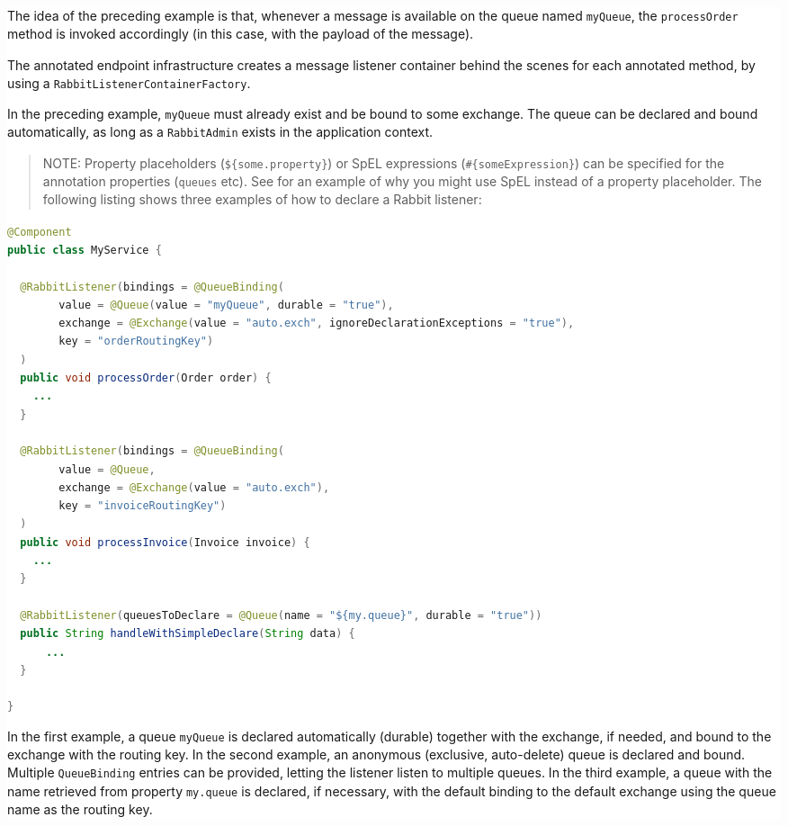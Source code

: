 The idea of the preceding example is that, whenever a message is available on the queue named `myQueue`, the `processOrder` method is invoked accordingly (in this case, with the payload of the message).

The annotated endpoint infrastructure creates a message listener container behind the scenes for each annotated method, by using a `RabbitListenerContainerFactory`.

In the preceding example, `myQueue` must already exist and be bound to some exchange.
The queue can be declared and bound automatically, as long as a `RabbitAdmin` exists in the application context.

>NOTE: Property placeholders (`${some.property}`) or SpEL expressions (`#{someExpression}`) can be specified for the annotation properties (`queues` etc).
See <a href="#steeltoe-messating-annotation-multiple-queues"></a> for an example of why you might use SpEL instead of a property placeholder.
The following listing shows three examples of how to declare a Rabbit listener:

```Java
@Component
public class MyService {

  @RabbitListener(bindings = @QueueBinding(
        value = @Queue(value = "myQueue", durable = "true"),
        exchange = @Exchange(value = "auto.exch", ignoreDeclarationExceptions = "true"),
        key = "orderRoutingKey")
  )
  public void processOrder(Order order) {
    ...
  }

  @RabbitListener(bindings = @QueueBinding(
        value = @Queue,
        exchange = @Exchange(value = "auto.exch"),
        key = "invoiceRoutingKey")
  )
  public void processInvoice(Invoice invoice) {
    ...
  }

  @RabbitListener(queuesToDeclare = @Queue(name = "${my.queue}", durable = "true"))
  public String handleWithSimpleDeclare(String data) {
      ...
  }

}
```

In the first example, a queue `myQueue` is declared automatically (durable) together with the exchange, if needed,
and bound to the exchange with the routing key.
In the second example, an anonymous (exclusive, auto-delete) queue is declared and bound.
Multiple `QueueBinding` entries can be provided, letting the listener listen to multiple queues.
In the third example, a queue with the name retrieved from property `my.queue` is declared, if necessary, with the default binding to the default exchange using the queue name as the routing key.
